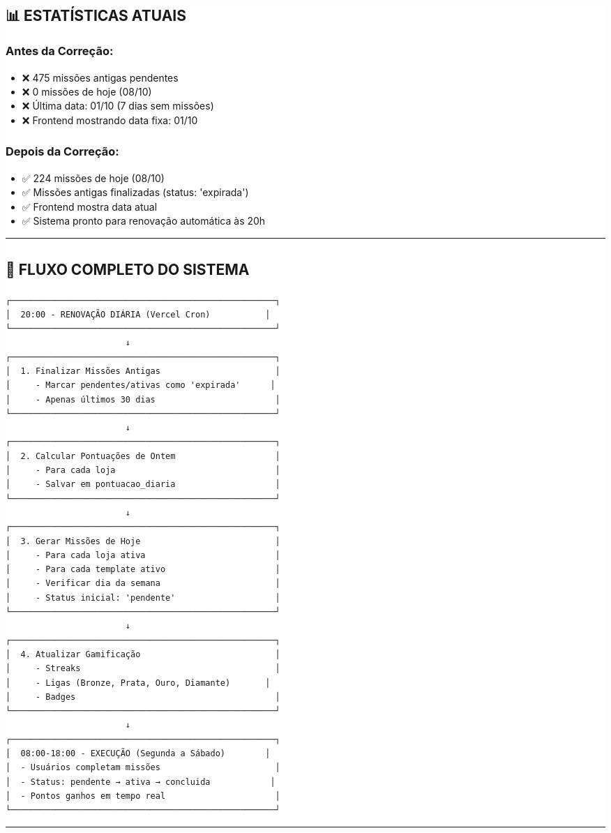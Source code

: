 ## 📊 ESTATÍSTICAS ATUAIS

### Antes da Correção:
- ❌ 475 missões antigas pendentes
- ❌ 0 missões de hoje (08/10)
- ❌ Última data: 01/10 (7 dias sem missões)
- ❌ Frontend mostrando data fixa: 01/10

### Depois da Correção:
- ✅ 224 missões de hoje (08/10)
- ✅ Missões antigas finalizadas (status: 'expirada')
- ✅ Frontend mostra data atual
- ✅ Sistema pronto para renovação automática às 20h

---

## 🔄 FLUXO COMPLETO DO SISTEMA

```
┌─────────────────────────────────────────────────────┐
│  20:00 - RENOVAÇÃO DIÁRIA (Vercel Cron)           │
└─────────────────────────────────────────────────────┘
                        ↓
┌─────────────────────────────────────────────────────┐
│  1. Finalizar Missões Antigas                       │
│     - Marcar pendentes/ativas como 'expirada'      │
│     - Apenas últimos 30 dias                        │
└─────────────────────────────────────────────────────┘
                        ↓
┌─────────────────────────────────────────────────────┐
│  2. Calcular Pontuações de Ontem                    │
│     - Para cada loja                                │
│     - Salvar em pontuacao_diaria                    │
└─────────────────────────────────────────────────────┘
                        ↓
┌─────────────────────────────────────────────────────┐
│  3. Gerar Missões de Hoje                           │
│     - Para cada loja ativa                          │
│     - Para cada template ativo                      │
│     - Verificar dia da semana                       │
│     - Status inicial: 'pendente'                    │
└─────────────────────────────────────────────────────┘
                        ↓
┌─────────────────────────────────────────────────────┐
│  4. Atualizar Gamificação                           │
│     - Streaks                                       │
│     - Ligas (Bronze, Prata, Ouro, Diamante)       │
│     - Badges                                        │
└─────────────────────────────────────────────────────┘
                        ↓
┌─────────────────────────────────────────────────────┐
│  08:00-18:00 - EXECUÇÃO (Segunda a Sábado)        │
│  - Usuários completam missões                       │
│  - Status: pendente → ativa → concluida            │
│  - Pontos ganhos em tempo real                      │
└─────────────────────────────────────────────────────┘
```

---